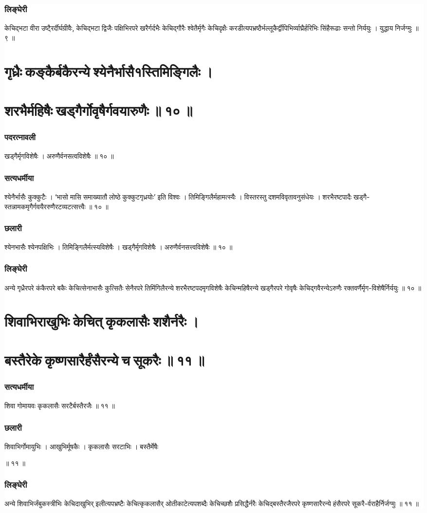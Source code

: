 ### **लिङ्घेरी**

केचिद्भटा वीरा उष्टै्रर्दीर्घग्रीवैः, केचिद्भटा द्विजैः पक्षिभिरपरे खरैर्गर्दभैः केचिद्गौरैः श्वेतैर्मृगैः केचिदृक्षैः करडीत्यपभ्रष्ठैर्भल्लूकैर्द्वीपिभिर्व्याघ्रैर्हरिभिः सिंहैरूढाः सन्तो निर्ययुः । युद्धाय निर्जग्मुः ॥ ९ ॥

# **गृध्रैः कङ्कैर्बकैरन्ये श्येनैर्भासै१स्तिमिङ्गिलैः ।**

# **शरभैर्महिषैः खड्गैर्गोवृषैर्गवयारुणैः ॥ १० ॥**

### **पदरत्नावली**

खड्गैर्मृगविशेषैः । अरुणैर्वनसत्वविशेषैः ॥ १० ॥

### **सत्यधर्मीया**

श्येनैर्भासैः कुक्कुटैः । ‘भासो मासि समाख्यातौ लोष्ठे कुक्कुटगृध्रयोः’ इति विश्वः । तिमिङ्गिलैर्महामत्स्यैः । विस्तरस्तु दशमविवृतावनुसंधेयः । शरभैरष्टपादैः खड्गै-स्तन्नामकमृगैर्गवयैररुणैरटव्यटत्सत्त्वैः ॥ १० ॥

### **छलारी**

श्येनभासैः श्येनपक्षिभिः । तिमिङ्गिलैर्मत्स्यविशेषैः । खड्गैर्मृगविशेषैः । अरुणैर्वनसत्त्वविशेषैः ॥ १० ॥

### **लिङ्घेरी**

अन्ये गृध्रैरपरे कंकैरपरे बकैः केचित्सेनाभासैः कुत्सितैः सेनैरपरे तिमिंगिलैरन्ये शरभैरष्टपदमृगविशेषैः केचिन्महिषैरन्ये खड्गैरपरे गोवृषैः केचिद्गवैरन्येऽरुणैः रक्तवर्णैर्मृग-विशेषैर्निर्ययुः ॥ १० ॥

# **शिवाभिराखुभिः केचित् कृकलासैः शशैर्नरैः ।**

# **बस्तैरेके कृष्णसारैर्हंसैरन्ये च सूकरैः ॥ ११ ॥**

### **सत्यधर्मीया**

शिवा गोमायवः कृकलासैः सरटैर्बस्तैरजैः ॥ ११ ॥

### **छलारी**

शिवाभिर्गोमायुभिः । आखुभिर्मूषकैः । कृकलासैः सरटाभिः । बस्तैर्मेषैः

॥ ११ ॥

### **लिङ्घेरी**

अन्ये शिवाभिर्जंबुकस्त्रीभिः केचिदाखुभिर् इलीत्यपभ्रष्टैः केचित्कृकलासैर् ओतीकाटेत्यपशब्दैः केचिच्छशैः प्रसिद्धैर्नरैः केचिद्बस्तैरजैरपरे कृष्णसारैरन्ये हंसैरपरे सूकरै-र्वराहैर्निर्जग्मुः ॥ ११ ॥
